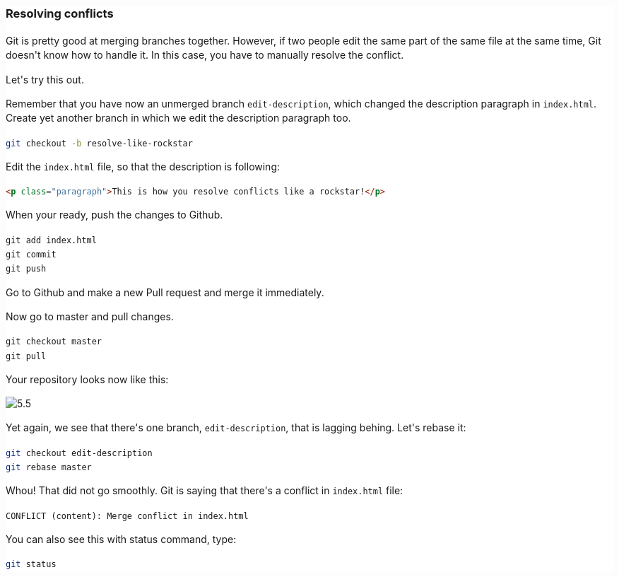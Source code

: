 ### Resolving conflicts

Git is pretty good at merging branches together. However, if two people edit the same part of the same file at the same time, Git doesn't know how to handle it. In this case, you have to manually resolve the conflict.

Let's try this out.

Remember that you have now an unmerged branch `edit-description`, which changed the description paragraph in `index.html`. Create yet another branch in which we edit the description paragraph too.

```bash
git checkout -b resolve-like-rockstar
```

Edit the `index.html` file, so that the description is following:

```html
<p class="paragraph">This is how you resolve conflicts like a rockstar!</p>
```

When your ready, push the changes to Github.

```
git add index.html
git commit
git push
```

Go to Github and make a new Pull request and merge it immediately.

Now go to master and pull changes.

```
git checkout master
git pull
```

Your repository looks now like this:

![5.5](diagrams/55.png)

Yet again, we see that there's one branch, `edit-description`, that is lagging behing. Let's rebase it:

```bash
git checkout edit-description
git rebase master
```

Whou! That did not go smoothly. Git is saying that there's a conflict in `index.html` file:

```
CONFLICT (content): Merge conflict in index.html
```

You can also see this with status command, type:

```bash
git status
```
